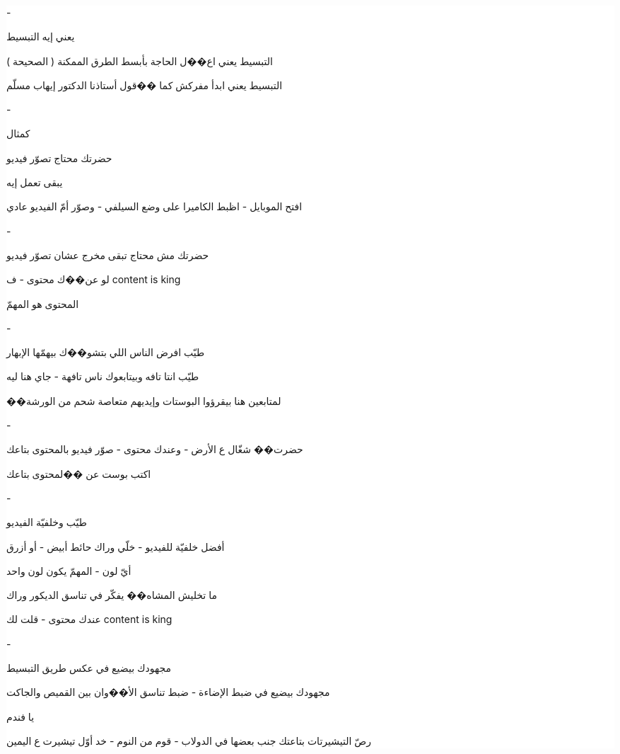 \-

يعني إيه التبسيط

التبسيط يعني اع��ل الحاجة بأبسط الطرق الممكنة ( الصحيحة )

التبسيط يعني ابدأ مفركش كما ��قول أستاذنا الدكتور إيهاب مسلّم

\-

كمثال

حضرتك محتاج تصوّر فيديو

يبقى تعمل إيه

افتح الموبايل - اظبط الكاميرا على وضع السيلفي - وصوّر أمّ الفيديو
عادي

\-

حضرتك مش محتاج تبقى مخرج عشان تصوّر فيديو

لو عن��ك محتوى - ف content is king

المحتوى هو المهمّ

\-

طيّب افرض الناس اللي بتشو��ك بيهمّها الإبهار

طيّب انتا تافه وبيتابعوك ناس تافهة - جاي هنا ليه

��لمتابعين هنا بيقرؤوا البوستات وإيديهم متعاصة شحم من الورشة

\-

حضرت�� شغّال ع الأرض - وعندك محتوى - صوّر فيديو بالمحتوى بتاعك

اكتب بوست عن ��لمحتوى بتاعك

\-

طيّب وخلفيّة الفيديو

أفضل خلفيّة للفيديو - خلّي وراك حائط أبيض - أو أزرق

أيّ لون - المهمّ يكون لون واحد

ما تخليش المشاه�� يفكّر في تناسق الديكور وراك

عندك محتوى - قلت لك content is king

\-

مجهودك بيضيع في عكس طريق التبسيط

مجهودك بيضيع في ضبط الإضاءة - ضبط تناسق الأ��وان بين القميص
والجاكت

يا فندم

رصّ التيشيرتات بتاعتك جنب بعضها في الدولاب - قوم من النوم - خد أوّل
تيشيرت ع اليمين
